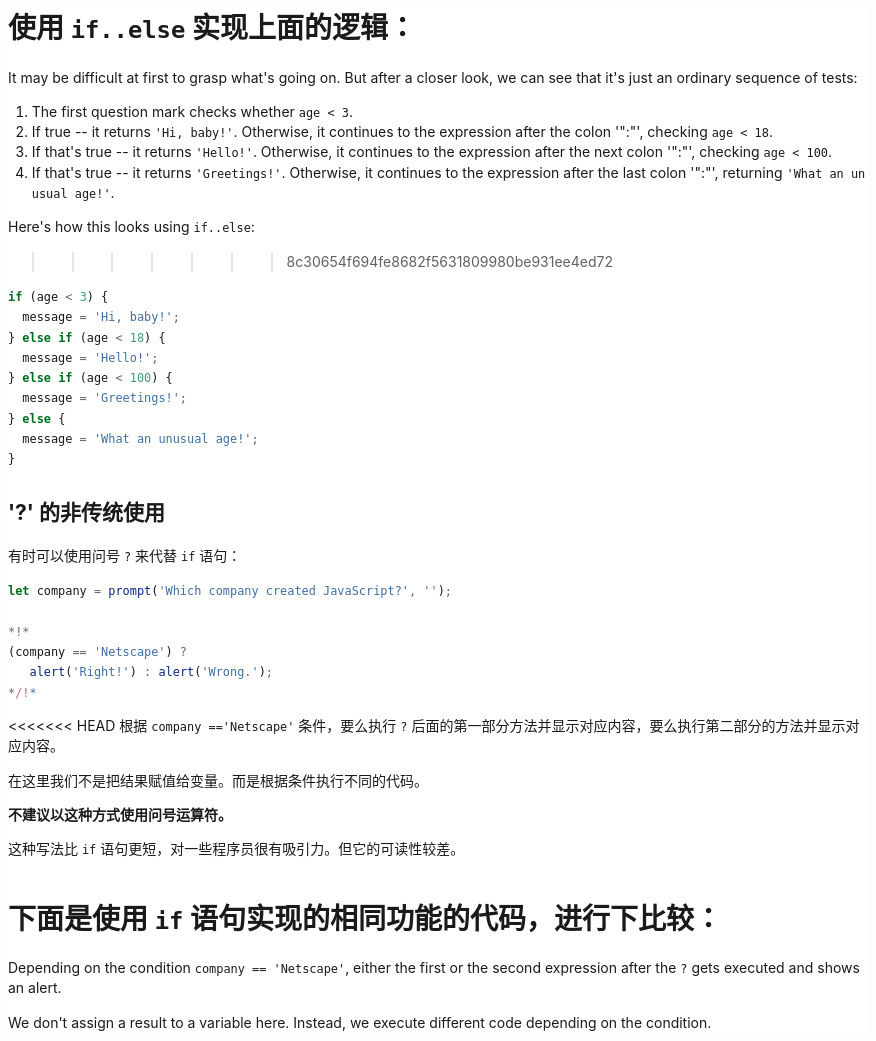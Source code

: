 使用 `if..else` 实现上面的逻辑：
=======
It may be difficult at first to grasp what's going on. But after a closer look, we can see that it's just an ordinary sequence of tests:

1. The first question mark checks whether `age < 3`.
2. If true -- it returns `'Hi, baby!'`. Otherwise, it continues to the expression after the colon '":"', checking `age < 18`.
3. If that's true -- it returns `'Hello!'`. Otherwise, it continues to the expression after the next colon '":"', checking `age < 100`.
4. If that's true -- it returns `'Greetings!'`. Otherwise, it continues to the expression after the last colon '":"', returning `'What an unusual age!'`.

Here's how this looks using `if..else`:
>>>>>>> 8c30654f694fe8682f5631809980be931ee4ed72

```js
if (age < 3) {
  message = 'Hi, baby!';
} else if (age < 18) {
  message = 'Hello!';
} else if (age < 100) {
  message = 'Greetings!';
} else {
  message = 'What an unusual age!';
}
```

## '?' 的非传统使用

有时可以使用问号 `?` 来代替 `if` 语句：

```js run no-beautify
let company = prompt('Which company created JavaScript?', '');

*!*
(company == 'Netscape') ?
   alert('Right!') : alert('Wrong.');
*/!*
```

<<<<<<< HEAD
根据 `company =='Netscape'` 条件，要么执行 `?` 后面的第一部分方法并显示对应内容，要么执行第二部分的方法并显示对应内容。

在这里我们不是把结果赋值给变量。而是根据条件执行不同的代码。

**不建议以这种方式使用问号运算符。**

这种写法比 `if` 语句更短，对一些程序员很有吸引力。但它的可读性较差。

下面是使用 `if` 语句实现的相同功能的代码，进行下比较：
=======
Depending on the condition `company == 'Netscape'`, either the first or the second expression after the `?` gets executed and shows an alert.

We don't assign a result to a variable here. Instead, we execute different code depending on the condition.
